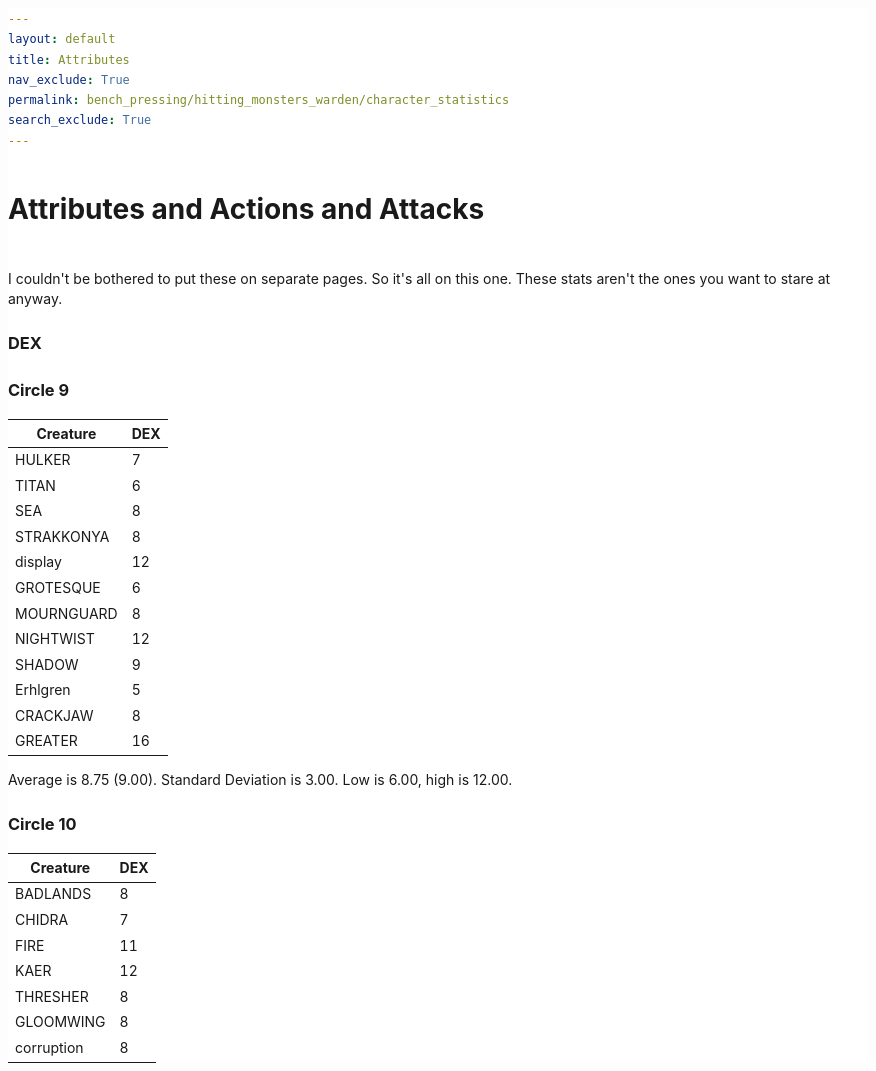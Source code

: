 ```yaml
---
layout: default
title: Attributes
nav_exclude: True
permalink: bench_pressing/hitting_monsters_warden/character_statistics
search_exclude: True
---
```


# Attributes and Actions and Attacks

<br>
I couldn't be bothered to put these on separate pages. So it's all on this one. These stats aren't the ones you want to stare at anyway.
<br>

### DEX

### Circle 9

| Creature               | DEX       |
|------------------------|-------------------|
| HULKER           |         7         |
| TITAN            |         6         |
| SEA              |         8         |
| STRAKKONYA       |         8         |
| display          |        12         |
| GROTESQUE        |         6         |
| MOURNGUARD       |         8         |
| NIGHTWIST        |        12         |
| SHADOW           |         9         |
| Erhlgren         |         5         |
| CRACKJAW         |         8         |
| GREATER          |        16         |

Average is 8.75 (9.00). Standard Deviation is 3.00. Low is 6.00, high is 12.00.

### Circle 10

| Creature               | DEX       |
|------------------------|-------------------|
| BADLANDS         |         8         |
| CHIDRA           |         7         |
| FIRE             |        11         |
| KAER             |        12         |
| THRESHER         |         8         |
| GLOOMWING        |         8         |
| corruption       |         8         |